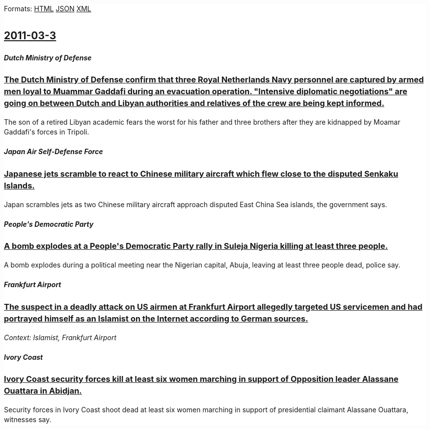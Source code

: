 
Formats: [HTML](2011/03/3/index.html)  [JSON](2011/03/3/index.json)  [XML](2011/03/3/index.xml)  

## [2011-03-3](/news/2011/03/3/index.md)

##### Dutch Ministry of Defense
### [The Dutch Ministry of Defense confirm that three Royal Netherlands Navy personnel are captured by armed men loyal to Muammar Gaddafi during an evacuation operation. "Intensive diplomatic negotiations" are going on between Dutch and Libyan authorities and relatives of the crew are being kept informed. ](/news/2011/03/3/the-dutch-ministry-of-defense-confirm-that-three-royal-netherlands-navy-personnel-are-captured-by-armed-men-loyal-to-muammar-gaddafi-during.md)
The son of a retired Libyan academic fears the worst for his father and three brothers after they are kidnapped by Moamar Gaddafi&#039;s forces in Tripoli.

##### Japan Air Self-Defense Force
### [Japanese jets scramble to react to Chinese military aircraft which flew close to the disputed Senkaku Islands. ](/news/2011/03/3/japanese-jets-scramble-to-react-to-chinese-military-aircraft-which-flew-close-to-the-disputed-senkaku-islands.md)
Japan scrambles jets as two Chinese military aircraft approach disputed East China Sea islands, the government says.

##### People's Democratic Party
### [A bomb explodes at a People's Democratic Party rally in Suleja Nigeria killing at least three people. ](/news/2011/03/3/a-bomb-explodes-at-a-people-s-democratic-party-rally-in-suleja-nigeria-killing-at-least-three-people.md)
A bomb explodes during a political meeting near the Nigerian capital, Abuja, leaving at least three people dead, police say.

##### Frankfurt Airport
### [The suspect in a deadly attack on US airmen at Frankfurt Airport allegedly targeted US servicemen and had portrayed himself as an Islamist on the Internet according to German sources. ](/news/2011/03/3/the-suspect-in-a-deadly-attack-on-us-airmen-at-frankfurt-airport-allegedly-targeted-us-servicemen-and-had-portrayed-himself-as-an-islamist-o.md)
_Context: Islamist, Frankfurt Airport_

##### Ivory Coast
### [Ivory Coast security forces kill at least six women marching in support of Opposition leader Alassane Ouattara in Abidjan. ](/news/2011/03/3/ivory-coast-security-forces-kill-at-least-six-women-marching-in-support-of-opposition-leader-alassane-ouattara-in-abidjan.md)
Security forces in Ivory Coast shoot dead at least six women marching in support of presidential claimant Alassane Ouattara, witnesses say.
